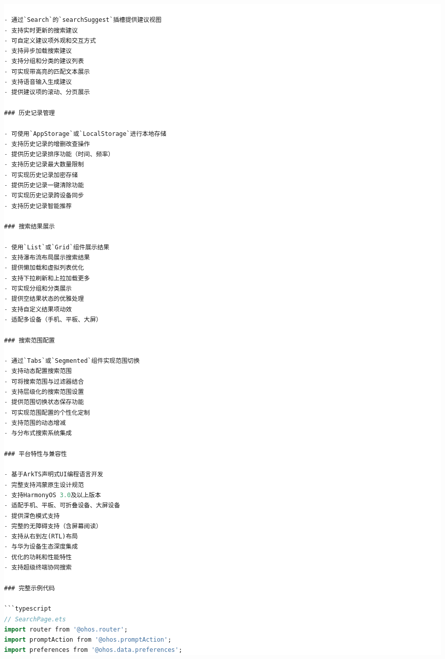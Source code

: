 ```dart

- 通过`Search`的`searchSuggest`插槽提供建议视图
- 支持实时更新的搜索建议
- 可自定义建议项外观和交互方式
- 支持异步加载搜索建议
- 支持分组和分类的建议列表
- 可实现带高亮的匹配文本展示
- 支持语音输入生成建议
- 提供建议项的滚动、分页展示

### 历史记录管理

- 可使用`AppStorage`或`LocalStorage`进行本地存储
- 支持历史记录的增删改查操作
- 提供历史记录排序功能（时间、频率）
- 支持历史记录最大数量限制
- 可实现历史记录加密存储
- 提供历史记录一键清除功能
- 可实现历史记录跨设备同步
- 支持历史记录智能推荐

### 搜索结果展示

- 使用`List`或`Grid`组件展示结果
- 支持瀑布流布局展示搜索结果
- 提供懒加载和虚拟列表优化
- 支持下拉刷新和上拉加载更多
- 可实现分组和分类展示
- 提供空结果状态的优雅处理
- 支持自定义结果项动效
- 适配多设备（手机、平板、大屏）

### 搜索范围配置

- 通过`Tabs`或`Segmented`组件实现范围切换
- 支持动态配置搜索范围
- 可将搜索范围与过滤器结合
- 支持层级化的搜索范围设置
- 提供范围切换状态保存功能
- 可实现范围配置的个性化定制
- 支持范围的动态增减
- 与分布式搜索系统集成

### 平台特性与兼容性

- 基于ArkTS声明式UI编程语言开发
- 完整支持鸿蒙原生设计规范
- 支持HarmonyOS 3.0及以上版本
- 适配手机、平板、可折叠设备、大屏设备
- 提供深色模式支持
- 完整的无障碍支持（含屏幕阅读）
- 支持从右到左(RTL)布局
- 与华为设备生态深度集成
- 优化的功耗和性能特性
- 支持超级终端协同搜索

### 完整示例代码

```typescript
// SearchPage.ets
import router from '@ohos.router';
import promptAction from '@ohos.promptAction';
import preferences from '@ohos.data.preferences';
```